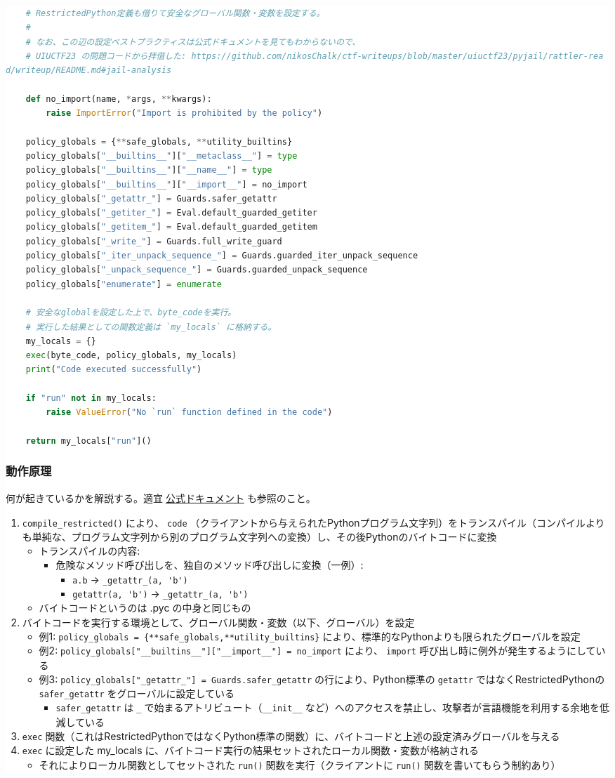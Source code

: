 ```python
    # RestrictedPython定義も借りて安全なグローバル関数・変数を設定する。
    #
    # なお、この辺の設定ベストプラクティスは公式ドキュメントを見てもわからないので、
    # UIUCTF23 の問題コードから拝借した: https://github.com/nikosChalk/ctf-writeups/blob/master/uiuctf23/pyjail/rattler-read/writeup/README.md#jail-analysis

    def no_import(name, *args, **kwargs):
        raise ImportError("Import is prohibited by the policy")

    policy_globals = {**safe_globals, **utility_builtins}
    policy_globals["__builtins__"]["__metaclass__"] = type
    policy_globals["__builtins__"]["__name__"] = type
    policy_globals["__builtins__"]["__import__"] = no_import
    policy_globals["_getattr_"] = Guards.safer_getattr
    policy_globals["_getiter_"] = Eval.default_guarded_getiter
    policy_globals["_getitem_"] = Eval.default_guarded_getitem
    policy_globals["_write_"] = Guards.full_write_guard
    policy_globals["_iter_unpack_sequence_"] = Guards.guarded_iter_unpack_sequence
    policy_globals["_unpack_sequence_"] = Guards.guarded_unpack_sequence
    policy_globals["enumerate"] = enumerate

    # 安全なglobalを設定した上で、byte_codeを実行。
    # 実行した結果としての関数定義は `my_locals` に格納する。
    my_locals = {}
    exec(byte_code, policy_globals, my_locals)
    print("Code executed successfully")

    if "run" not in my_locals:
        raise ValueError("No `run` function defined in the code")

    return my_locals["run"]()
```

### 動作原理

何が起きているかを解説する。適宜 [公式ドキュメント](https://restrictedpython.readthedocs.io/) も参照のこと。

1. `compile_restricted()` により、 `code` （クライアントから与えられたPythonプログラム文字列）をトランスパイル（コンパイルよりも単純な、プログラム文字列から別のプログラム文字列への変換）し、その後Pythonのバイトコードに変換
    - トランスパイルの内容:
        - 危険なメソッド呼び出しを、独自のメソッド呼び出しに変換（一例）:
            - `a.b` → `_getattr_(a, 'b')`
            - `getattr(a, 'b')` → `_getattr_(a, 'b')`
    - バイトコードというのは .pyc の中身と同じもの
2. バイトコードを実行する環境として、グローバル関数・変数（以下、グローバル）を設定
    - 例1: `policy_globals = {**safe_globals,**utility_builtins}` により、標準的なPythonよりも限られたグローバルを設定
    - 例2: `policy_globals["__builtins__"]["__import__"] = no_import` により、 `import` 呼び出し時に例外が発生するようにしている
    - 例3: `policy_globals["_getattr_"] = Guards.safer_getattr` の行により、Python標準の `getattr` ではなくRestrictedPythonの `safer_getattr` をグローバルに設定している
        - `safer_getattr` は `_` で始まるアトリビュート（`__init__` など）へのアクセスを禁止し、攻撃者が言語機能を利用する余地を低減している
3. `exec` 関数（これはRestrictedPythonではなくPython標準の関数）に、バイトコードと上述の設定済みグローバルを与える
4. `exec` に設定した my_locals に、バイトコード実行の結果セットされたローカル関数・変数が格納される
    - それによりローカル関数としてセットされた `run()` 関数を実行（クライアントに `run()` 関数を書いてもらう制約あり）
